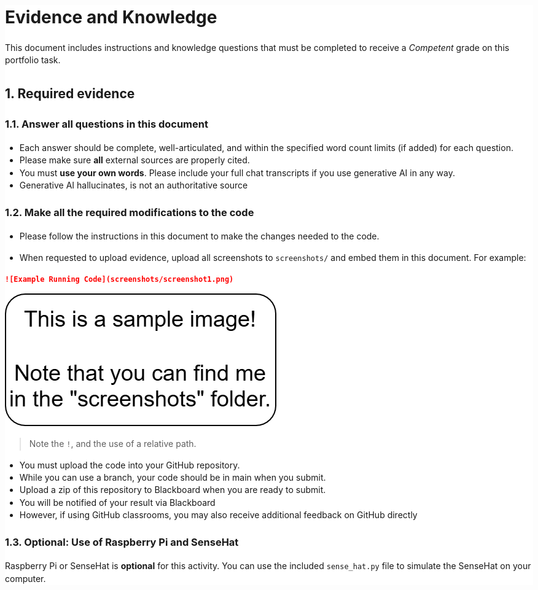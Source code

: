 # Evidence and Knowledge

This document includes instructions and knowledge questions that must be completed to receive a *Competent* grade on this portfolio task.

## 1. Required evidence

### 1.1. Answer all questions in this document

- Each answer should be complete, well-articulated, and within the specified word count limits (if added) for each question.
- Please make sure **all** external sources are properly cited.
- You must **use your own words**. Please include your full chat transcripts if you use generative AI in any way.
- Generative AI hallucinates, is not an authoritative source

### 1.2. Make all the required modifications to the code

- Please follow the instructions in this document to make the changes needed to the code.

- When requested to upload evidence, upload all screenshots to `screenshots/` and embed them in this document. For example:

```markdown
![Example Running Code](screenshots/screenshot1.png)
```

![Sample](screenshots/sample.png)
> Note the `!`, and the use of a relative path.

- You must upload the code into your GitHub repository.
- While you can use a branch, your code should be in main when you submit.
- Upload a zip of this repository to Blackboard when you are ready to submit.
- You will be notified of your result via Blackboard
- However, if using GitHub classrooms, you may also receive additional feedback on GitHub directly

### 1.3. Optional: Use of Raspberry Pi and SenseHat

Raspberry Pi or SenseHat is **optional** for this activity. You can use the included `sense_hat.py` file to simulate the SenseHat on your computer.
